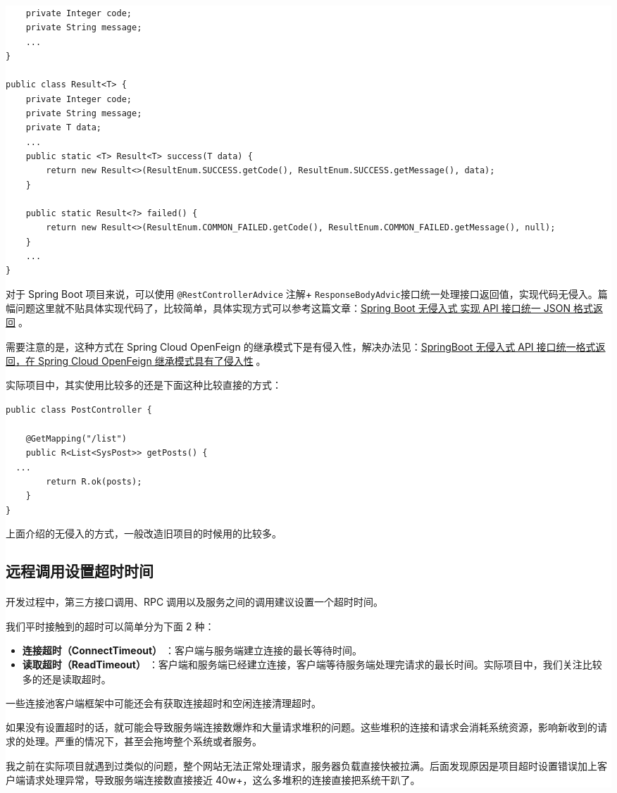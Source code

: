         private Integer code;
        private String message;
        ...
    }
    
    public class Result<T> {
        private Integer code;
        private String message;
        private T data;
        ...
        public static <T> Result<T> success(T data) {
            return new Result<>(ResultEnum.SUCCESS.getCode(), ResultEnum.SUCCESS.getMessage(), data);
        }
    
        public static Result<?> failed() {
            return new Result<>(ResultEnum.COMMON_FAILED.getCode(), ResultEnum.COMMON_FAILED.getMessage(), null);
        }
        ...
    }
    
    

对于 Spring Boot 项目来说，可以使用 `@RestControllerAdvice` 注解+ `ResponseBodyAdvic`接口统一处理接口返回值，实现代码无侵入。篇幅问题这里就不贴具体实现代码了，比较简单，具体实现方式可以参考这篇文章：[Spring Boot 无侵入式 实现 API 接口统一 JSON 格式返回](https://blog.csdn.net/qq_34347620/article/details/102239179) 。

需要注意的是，这种方式在 Spring Cloud OpenFeign 的继承模式下是有侵入性，解决办法见：[SpringBoot 无侵入式 API 接口统一格式返回，在 Spring Cloud OpenFeign 继承模式具有了侵入性](https://blog.csdn.net/qq_34347620/article/details/124295302) 。

实际项目中，其实使用比较多的还是下面这种比较直接的方式：

    public class PostController {
    
    	@GetMapping("/list")
    	public R<List<SysPost>> getPosts() {
      ...
    		return R.ok(posts);
    	}
    }
    

上面介绍的无侵入的方式，一般改造旧项目的时候用的比较多。

远程调用设置超时时间
----------

开发过程中，第三方接口调用、RPC 调用以及服务之间的调用建议设置一个超时时间。

我们平时接触到的超时可以简单分为下面 2 种：

*   **连接超时（ConnectTimeout）** ：客户端与服务端建立连接的最长等待时间。
*   **读取超时（ReadTimeout）** ：客户端和服务端已经建立连接，客户端等待服务端处理完请求的最长时间。实际项目中，我们关注比较多的还是读取超时。

一些连接池客户端框架中可能还会有获取连接超时和空闲连接清理超时。

如果没有设置超时的话，就可能会导致服务端连接数爆炸和大量请求堆积的问题。这些堆积的连接和请求会消耗系统资源，影响新收到的请求的处理。严重的情况下，甚至会拖垮整个系统或者服务。

我之前在实际项目就遇到过类似的问题，整个网站无法正常处理请求，服务器负载直接快被拉满。后面发现原因是项目超时设置错误加上客户端请求处理异常，导致服务端连接数直接接近 40w+，这么多堆积的连接直接把系统干趴了。
